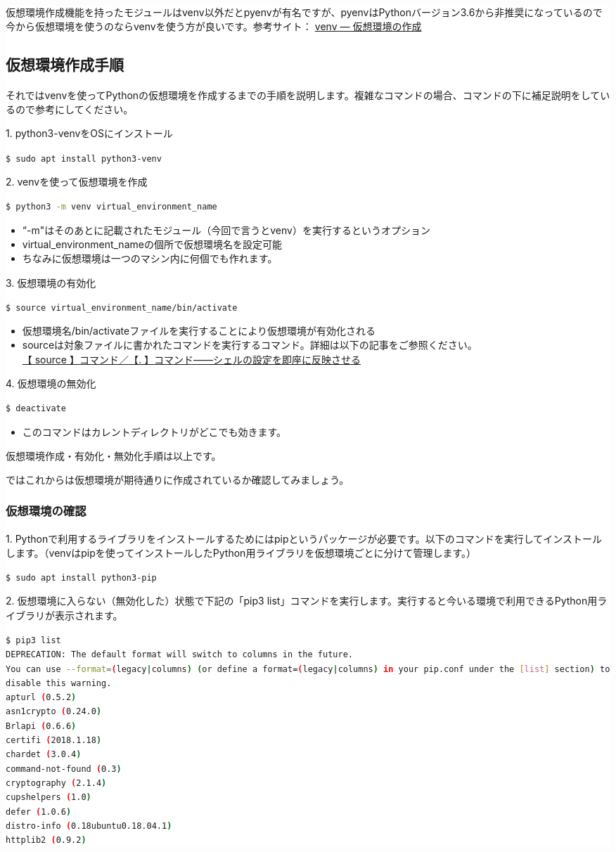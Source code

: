 仮想環境作成機能を持ったモジュールはvenv以外だとpyenvが有名ですが、pyenvはPythonバージョン3.6から非推奨になっているので今から仮想環境を使うのならvenvを使う方が良いです。参考サイト： [venv — 仮想環境の作成](https://docs.python.org/ja/3/library/venv.html)

## 仮想環境作成手順

それではvenvを使ってPythonの仮想環境を作成するまでの手順を説明します。複雑なコマンドの場合、コマンドの下に補足説明をしているので参考にしてください。

1\. python3-venvをOSにインストール

```bash
$ sudo apt install python3-venv
```

2\. venvを使って仮想環境を作成

```bash
$ python3 -m venv virtual_environment_name
```

- “-m"はそのあとに記載されたモジュール（今回で言うとvenv）を実行するというオプション
- virtual\_environment\_nameの個所で仮想環境名を設定可能
- ちなみに仮想環境は一つのマシン内に何個でも作れます。

3\. 仮想環境の有効化

```bash
$ source virtual_environment_name/bin/activate
```

- 仮想環境名/bin/activateファイルを実行することにより仮想環境が有効化される
- sourceは対象ファイルに書かれたコマンドを実行するコマンド。詳細は以下の記事をご参照ください。  
	[【 source 】コマンド／【. 】コマンド――シェルの設定を即座に反映させる](https://www.atmarkit.co.jp/ait/articles/1712/21/news015.html)

4\. 仮想環境の無効化

```bash
$ deactivate
```

- このコマンドはカレントディレクトリがどこでも効きます。

仮想環境作成・有効化・無効化手順は以上です。

ではこれからは仮想環境が期待通りに作成されているか確認してみましょう。

### 仮想環境の確認

1\. Pythonで利用するライブラリをインストールするためにはpipというパッケージが必要です。以下のコマンドを実行してインストールします。（venvはpipを使ってインストールしたPython用ライブラリを仮想環境ごとに分けて管理します。）

```bash
$ sudo apt install python3-pip
```

2\. 仮想環境に入らない（無効化した）状態で下記の「pip3 list」コマンドを実行します。実行すると今いる環境で利用できるPython用ライブラリが表示されます。

```bash
$ pip3 list
DEPRECATION: The default format will switch to columns in the future.
You can use --format=(legacy|columns) (or define a format=(legacy|columns) in your pip.conf under the [list] section) to disable this warning.
apturl (0.5.2)
asn1crypto (0.24.0)
Brlapi (0.6.6)
certifi (2018.1.18)
chardet (3.0.4)
command-not-found (0.3)
cryptography (2.1.4)
cupshelpers (1.0)
defer (1.0.6)
distro-info (0.18ubuntu0.18.04.1)
httplib2 (0.9.2)
```